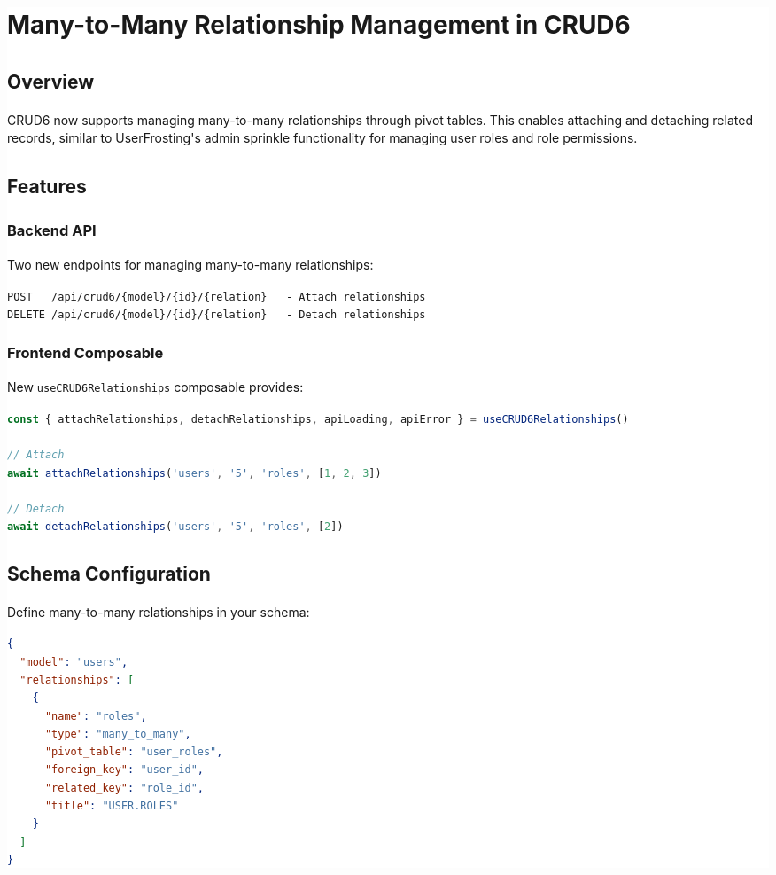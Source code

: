 # Many-to-Many Relationship Management in CRUD6

## Overview

CRUD6 now supports managing many-to-many relationships through pivot tables. This enables attaching and detaching related records, similar to UserFrosting's admin sprinkle functionality for managing user roles and role permissions.

## Features

### Backend API

Two new endpoints for managing many-to-many relationships:

```
POST   /api/crud6/{model}/{id}/{relation}   - Attach relationships
DELETE /api/crud6/{model}/{id}/{relation}   - Detach relationships
```

### Frontend Composable

New `useCRUD6Relationships` composable provides:

```typescript
const { attachRelationships, detachRelationships, apiLoading, apiError } = useCRUD6Relationships()

// Attach
await attachRelationships('users', '5', 'roles', [1, 2, 3])

// Detach
await detachRelationships('users', '5', 'roles', [2])
```

## Schema Configuration

Define many-to-many relationships in your schema:

```json
{
  "model": "users",
  "relationships": [
    {
      "name": "roles",
      "type": "many_to_many",
      "pivot_table": "user_roles",
      "foreign_key": "user_id",
      "related_key": "role_id",
      "title": "USER.ROLES"
    }
  ]
}
```
